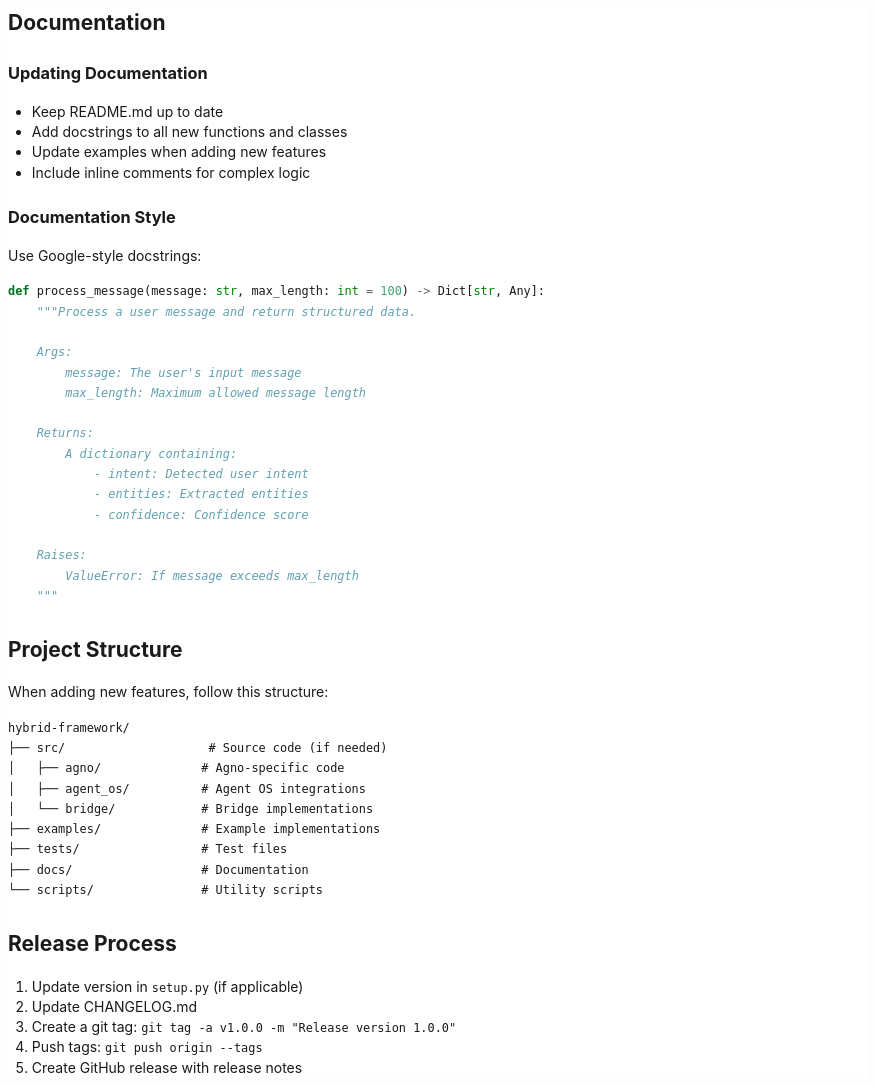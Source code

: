 ## Documentation

### Updating Documentation

- Keep README.md up to date
- Add docstrings to all new functions and classes
- Update examples when adding new features
- Include inline comments for complex logic

### Documentation Style

Use Google-style docstrings:
```python
def process_message(message: str, max_length: int = 100) -> Dict[str, Any]:
    """Process a user message and return structured data.
    
    Args:
        message: The user's input message
        max_length: Maximum allowed message length
    
    Returns:
        A dictionary containing:
            - intent: Detected user intent
            - entities: Extracted entities
            - confidence: Confidence score
    
    Raises:
        ValueError: If message exceeds max_length
    """
```

## Project Structure

When adding new features, follow this structure:

```
hybrid-framework/
├── src/                    # Source code (if needed)
│   ├── agno/              # Agno-specific code
│   ├── agent_os/          # Agent OS integrations
│   └── bridge/            # Bridge implementations
├── examples/              # Example implementations
├── tests/                 # Test files
├── docs/                  # Documentation
└── scripts/               # Utility scripts
```

## Release Process

1. Update version in `setup.py` (if applicable)
2. Update CHANGELOG.md
3. Create a git tag: `git tag -a v1.0.0 -m "Release version 1.0.0"`
4. Push tags: `git push origin --tags`
5. Create GitHub release with release notes
